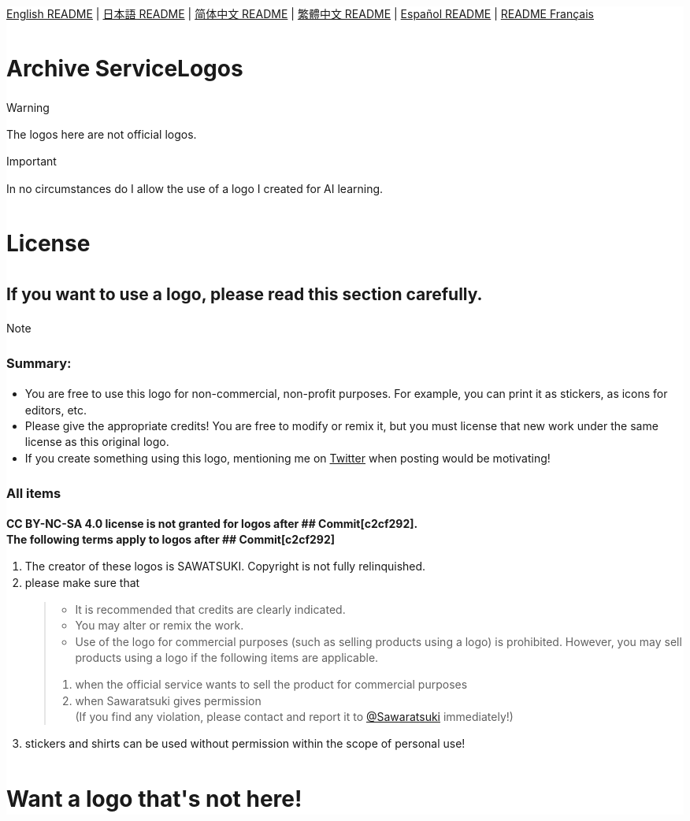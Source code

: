 

[English README](README.md) | [日本語 README](README-ja.md) | [简体中文 README](README-zhHans.md) | [繁體中文 README](README-zhHant.md) | [Español README](README-es.md) | [README Français](README-fr.md)

# Archive ServiceLogos

> [!WARNING]
> The logos here are not official logos.

> [!Important]
> In no circumstances do I allow the use of a logo I created for AI learning.

# License

## If you want to use a logo, please read this section carefully.

> [!NOTE]
>
> ### Summary:
>
> - You are free to use this logo for non-commercial, non-profit purposes.
>   For example, you can print it as stickers, as icons for editors, etc.
> - Please give the appropriate credits!
>   You are free to modify or remix it, but you must license that new work under the same license as this original logo.
> - If you create something using this logo, mentioning me on [Twitter](https://x.com/sawaratsuki1004) when posting would be motivating!

### All items

**CC BY-NC-SA 4.0 license is not granted for logos after ## Commit[c2cf292].**  
**The following terms apply to logos after ## Commit[c2cf292]**

1. The creator of these logos is SAWATSUKI. Copyright is not fully relinquished.
2. please make sure that
   > - It is recommended that credits are clearly indicated.
   > - You may alter or remix the work.
   > - Use of the logo for commercial purposes (such as selling products using a logo) is prohibited. However, you may sell products using a logo if the following items are applicable.
   >
   > 1. when the official service wants to sell the product for commercial purposes
   > 2. when Sawaratsuki gives permission  
   >    (If you find any violation, please contact and report it to [@Sawaratsuki](https://x.com/sawaratsuki1004) immediately!)
3. stickers and shirts can be used without permission within the scope of personal use!

# Want a logo that's not here!
